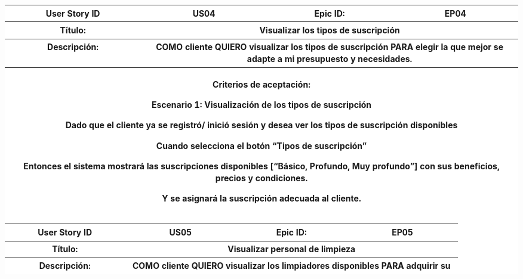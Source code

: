 <table>
<colgroup>
<col style="width: 26%" />
<col style="width: 24%" />
<col style="width: 24%" />
<col style="width: 24%" />
</colgroup>
<thead>
<tr class="header">
<th><strong>User Story ID</strong></th>
<th>US04</th>
<th><strong>Epic ID:</strong></th>
<th>EP04</th>
</tr>
<tr class="odd">
<th><strong>Título:</strong></th>
<th colspan="3">Visualizar los tipos de suscripción</th>
</tr>
<tr class="header">
<th><strong>Descripción:</strong></th>
<th colspan="3"><strong>COMO</strong> cliente <strong>QUIERO</strong>
visualizar los tipos de suscripción <strong>PARA</strong> elegir la que
mejor se adapte a mi presupuesto y necesidades.</th>
</tr>
<tr class="odd">
<th colspan="4"><p><strong>Criterios de aceptación:</strong></p>
<p><strong>Escenario 1:</strong> Visualización de los tipos de
suscripción</p>
<p><strong>Dado que</strong> el cliente ya se registró/ inició sesión y
desea ver los tipos de suscripción disponibles</p>
<p><strong>Cuando</strong> selecciona el botón “Tipos de
suscripción”</p>
<p><strong>Entonces</strong> el sistema mostrará las suscripciones
disponibles [“Básico, Profundo, Muy profundo”] con sus beneficios,
precios y condiciones.</p>
<p>Y se asignará la suscripción adecuada al cliente.</p></th>
</tr>
</thead>
<tbody>
</tbody>
</table>

<table>
<colgroup>
<col style="width: 26%" />
<col style="width: 24%" />
<col style="width: 24%" />
<col style="width: 24%" />
</colgroup>
<thead>
<tr class="header">
<th><strong>User Story ID</strong></th>
<th>US05</th>
<th><strong>Epic ID:</strong></th>
<th>EP05</th>
</tr>
<tr class="odd">
<th><strong>Título:</strong></th>
<th colspan="3">Visualizar personal de limpieza</th>
</tr>
<tr class="header">
<th><strong>Descripción:</strong></th>
<th colspan="3"><strong>COMO</strong> cliente <strong>QUIERO</strong>
visualizar los limpiadores disponibles <strong>PARA</strong> adquirir su